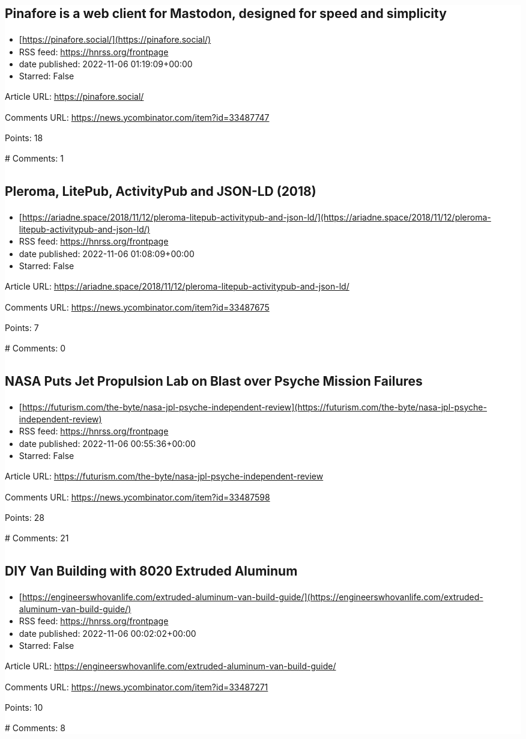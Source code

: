 ## Pinafore is a web client for Mastodon, designed for speed and simplicity
 - [https://pinafore.social/](https://pinafore.social/)
 - RSS feed: https://hnrss.org/frontpage
 - date published: 2022-11-06 01:19:09+00:00
 - Starred: False

<p>Article URL: <a href="https://pinafore.social/">https://pinafore.social/</a></p>
<p>Comments URL: <a href="https://news.ycombinator.com/item?id=33487747">https://news.ycombinator.com/item?id=33487747</a></p>
<p>Points: 18</p>
<p># Comments: 1</p>

## Pleroma, LitePub, ActivityPub and JSON-LD (2018)
 - [https://ariadne.space/2018/11/12/pleroma-litepub-activitypub-and-json-ld/](https://ariadne.space/2018/11/12/pleroma-litepub-activitypub-and-json-ld/)
 - RSS feed: https://hnrss.org/frontpage
 - date published: 2022-11-06 01:08:09+00:00
 - Starred: False

<p>Article URL: <a href="https://ariadne.space/2018/11/12/pleroma-litepub-activitypub-and-json-ld/">https://ariadne.space/2018/11/12/pleroma-litepub-activitypub-and-json-ld/</a></p>
<p>Comments URL: <a href="https://news.ycombinator.com/item?id=33487675">https://news.ycombinator.com/item?id=33487675</a></p>
<p>Points: 7</p>
<p># Comments: 0</p>

## NASA Puts Jet Propulsion Lab on Blast over Psyche Mission Failures
 - [https://futurism.com/the-byte/nasa-jpl-psyche-independent-review](https://futurism.com/the-byte/nasa-jpl-psyche-independent-review)
 - RSS feed: https://hnrss.org/frontpage
 - date published: 2022-11-06 00:55:36+00:00
 - Starred: False

<p>Article URL: <a href="https://futurism.com/the-byte/nasa-jpl-psyche-independent-review">https://futurism.com/the-byte/nasa-jpl-psyche-independent-review</a></p>
<p>Comments URL: <a href="https://news.ycombinator.com/item?id=33487598">https://news.ycombinator.com/item?id=33487598</a></p>
<p>Points: 28</p>
<p># Comments: 21</p>

## DIY Van Building with 8020 Extruded Aluminum
 - [https://engineerswhovanlife.com/extruded-aluminum-van-build-guide/](https://engineerswhovanlife.com/extruded-aluminum-van-build-guide/)
 - RSS feed: https://hnrss.org/frontpage
 - date published: 2022-11-06 00:02:02+00:00
 - Starred: False

<p>Article URL: <a href="https://engineerswhovanlife.com/extruded-aluminum-van-build-guide/">https://engineerswhovanlife.com/extruded-aluminum-van-build-guide/</a></p>
<p>Comments URL: <a href="https://news.ycombinator.com/item?id=33487271">https://news.ycombinator.com/item?id=33487271</a></p>
<p>Points: 10</p>
<p># Comments: 8</p>
